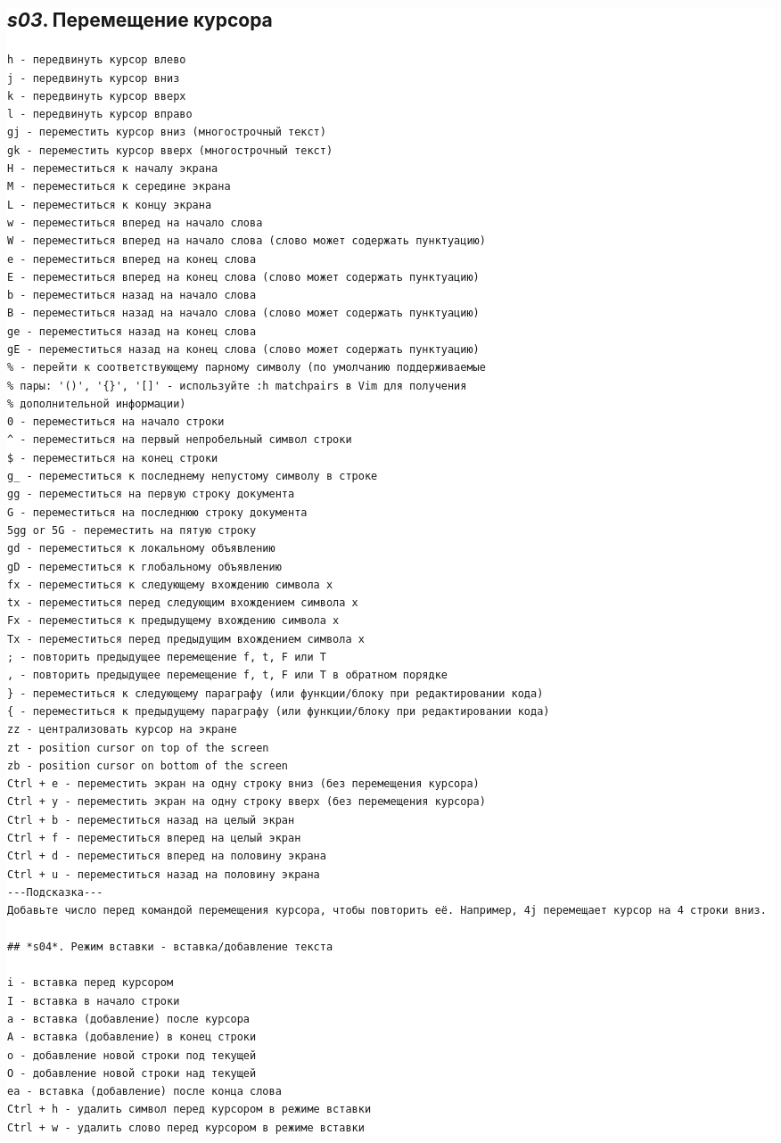## *s03*. Перемещение курсора
```
h - передвинуть курсор влево
j - передвинуть курсор вниз
k - передвинуть курсор вверх
l - передвинуть курсор вправо
gj - переместить курсор вниз (многострочный текст)
gk - переместить курсор вверх (многострочный текст)
H - переместиться к началу экрана
M - переместиться к середине экрана
L - переместиться к концу экрана
w - переместиться вперед на начало слова
W - переместиться вперед на начало слова (слово может содержать пунктуацию)
e - переместиться вперед на конец слова
E - переместиться вперед на конец слова (слово может содержать пунктуацию)
b - переместиться назад на начало слова
B - переместиться назад на начало слова (слово может содержать пунктуацию)
ge - переместиться назад на конец слова
gE - переместиться назад на конец слова (слово может содержать пунктуацию)
% - перейти к соответствующему парному символу (по умолчанию поддерживаемые
% пары: '()', '{}', '[]' - используйте :h matchpairs в Vim для получения
% дополнительной информации)
0 - переместиться на начало строки
^ - переместиться на первый непробельный символ строки
$ - переместиться на конец строки
g_ - переместиться к последнему непустому символу в строке
gg - переместиться на первую строку документа
G - переместиться на последнюю строку документа
5gg or 5G - переместить на пятую строку
gd - переместиться к локальному объявлению
gD - переместиться к глобальному объявлению
fx - переместиться к следующему вхождению символа x
tx - переместиться перед следующим вхождением символа x
Fx - переместиться к предыдущему вхождению символа x
Tx - переместиться перед предыдущим вхождением символа x
; - повторить предыдущее перемещение f, t, F или T
, - повторить предыдущее перемещение f, t, F или T в обратном порядке
} - переместиться к следующему параграфу (или функции/блоку при редактировании кода)
{ - переместиться к предыдущему параграфу (или функции/блоку при редактировании кода)
zz - централизовать курсор на экране
zt - position cursor on top of the screen
zb - position cursor on bottom of the screen
Ctrl + e - переместить экран на одну строку вниз (без перемещения курсора)
Ctrl + y - переместить экран на одну строку вверх (без перемещения курсора)
Ctrl + b - переместиться назад на целый экран
Ctrl + f - переместиться вперед на целый экран
Ctrl + d - переместиться вперед на половину экрана
Ctrl + u - переместиться назад на половину экрана
---Подсказка---
Добавьте число перед командой перемещения курсора, чтобы повторить её. Например, 4j перемещает курсор на 4 строки вниз.

## *s04*. Режим вставки - вставка/добавление текста

i - вставка перед курсором
I - вставка в начало строки
a - вставка (добавление) после курсора
A - вставка (добавление) в конец строки
o - добавление новой строки под текущей
O - добавление новой строки над текущей
ea - вставка (добавление) после конца слова
Ctrl + h - удалить символ перед курсором в режиме вставки
Ctrl + w - удалить слово перед курсором в режиме вставки
```